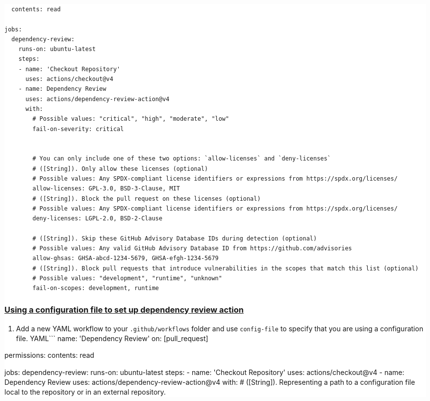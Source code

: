 ```
  contents: read

jobs:
  dependency-review:
    runs-on: ubuntu-latest
    steps:
    - name: 'Checkout Repository'
      uses: actions/checkout@v4
    - name: Dependency Review
      uses: actions/dependency-review-action@v4
      with:
        # Possible values: "critical", "high", "moderate", "low"
        fail-on-severity: critical

        
        # You can only include one of these two options: `allow-licenses` and `deny-licenses`
        # ([String]). Only allow these licenses (optional)
        # Possible values: Any SPDX-compliant license identifiers or expressions from https://spdx.org/licenses/
        allow-licenses: GPL-3.0, BSD-3-Clause, MIT
        # ([String]). Block the pull request on these licenses (optional)
        # Possible values: Any SPDX-compliant license identifiers or expressions from https://spdx.org/licenses/
        deny-licenses: LGPL-2.0, BSD-2-Clause
        
        # ([String]). Skip these GitHub Advisory Database IDs during detection (optional)
        # Possible values: Any valid GitHub Advisory Database ID from https://github.com/advisories
        allow-ghsas: GHSA-abcd-1234-5679, GHSA-efgh-1234-5679
        # ([String]). Block pull requests that introduce vulnerabilities in the scopes that match this list (optional)
        # Possible values: "development", "runtime", "unknown"
        fail-on-scopes: development, runtime

```



### [Using a configuration file to set up dependency review action](https://docs.github.com/en/code-security/supply-chain-security/understanding-your-software-supply-chain/configuring-the-dependency-review-action#using-a-configuration-file-to-set-up-dependency-review-action)
  1. Add a new YAML workflow to your `.github/workflows` folder and use `config-file` to specify that you are using a configuration file.
YAML```
name: 'Dependency Review'
on: [pull_request]

permissions:
 contents: read

jobs:
  dependency-review:
    runs-on: ubuntu-latest
    steps:
    - name: 'Checkout Repository'
      uses: actions/checkout@v4
    - name: Dependency Review
      uses: actions/dependency-review-action@v4
      with:
       # ([String]). Representing a path to a configuration file local to the repository or in an external repository.